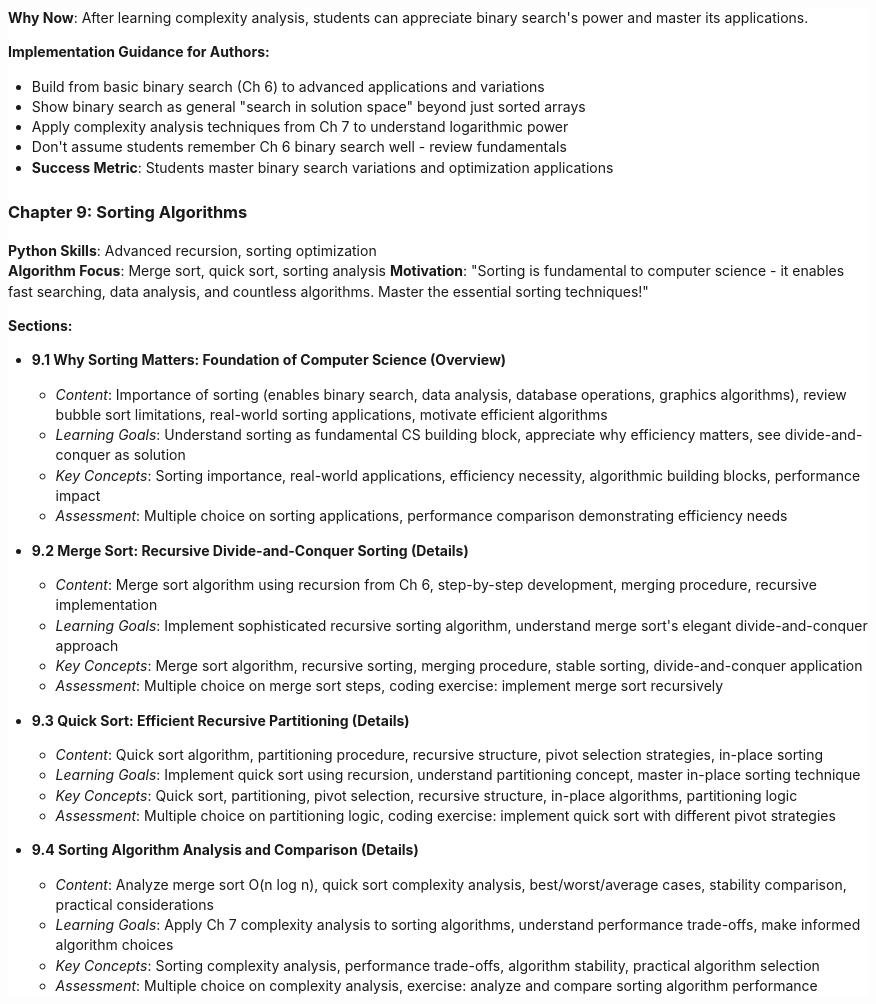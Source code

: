**Why Now**: After learning complexity analysis, students can appreciate binary search's power and master its applications.

**Implementation Guidance for Authors:**
- Build from basic binary search (Ch 6) to advanced applications and variations
- Show binary search as general "search in solution space" beyond just sorted arrays
- Apply complexity analysis techniques from Ch 7 to understand logarithmic power
- Don't assume students remember Ch 6 binary search well - review fundamentals
- **Success Metric**: Students master binary search variations and optimization applications

### Chapter 9: Sorting Algorithms
**Python Skills**: Advanced recursion, sorting optimization  
**Algorithm Focus**: Merge sort, quick sort, sorting analysis
**Motivation**: "Sorting is fundamental to computer science - it enables fast searching, data analysis, and countless algorithms. Master the essential sorting techniques!"

**Sections:**
- **9.1 Why Sorting Matters: Foundation of Computer Science (Overview)**
  - *Content*: Importance of sorting (enables binary search, data analysis, database operations, graphics algorithms), review bubble sort limitations, real-world sorting applications, motivate efficient algorithms
  - *Learning Goals*: Understand sorting as fundamental CS building block, appreciate why efficiency matters, see divide-and-conquer as solution
  - *Key Concepts*: Sorting importance, real-world applications, efficiency necessity, algorithmic building blocks, performance impact
  - *Assessment*: Multiple choice on sorting applications, performance comparison demonstrating efficiency needs

- **9.2 Merge Sort: Recursive Divide-and-Conquer Sorting (Details)**
  - *Content*: Merge sort algorithm using recursion from Ch 6, step-by-step development, merging procedure, recursive implementation
  - *Learning Goals*: Implement sophisticated recursive sorting algorithm, understand merge sort's elegant divide-and-conquer approach
  - *Key Concepts*: Merge sort algorithm, recursive sorting, merging procedure, stable sorting, divide-and-conquer application
  - *Assessment*: Multiple choice on merge sort steps, coding exercise: implement merge sort recursively

- **9.3 Quick Sort: Efficient Recursive Partitioning (Details)**
  - *Content*: Quick sort algorithm, partitioning procedure, recursive structure, pivot selection strategies, in-place sorting
  - *Learning Goals*: Implement quick sort using recursion, understand partitioning concept, master in-place sorting technique
  - *Key Concepts*: Quick sort, partitioning, pivot selection, recursive structure, in-place algorithms, partitioning logic
  - *Assessment*: Multiple choice on partitioning logic, coding exercise: implement quick sort with different pivot strategies

- **9.4 Sorting Algorithm Analysis and Comparison (Details)**
  - *Content*: Analyze merge sort O(n log n), quick sort complexity analysis, best/worst/average cases, stability comparison, practical considerations
  - *Learning Goals*: Apply Ch 7 complexity analysis to sorting algorithms, understand performance trade-offs, make informed algorithm choices
  - *Key Concepts*: Sorting complexity analysis, performance trade-offs, algorithm stability, practical algorithm selection
  - *Assessment*: Multiple choice on complexity analysis, exercise: analyze and compare sorting algorithm performance
